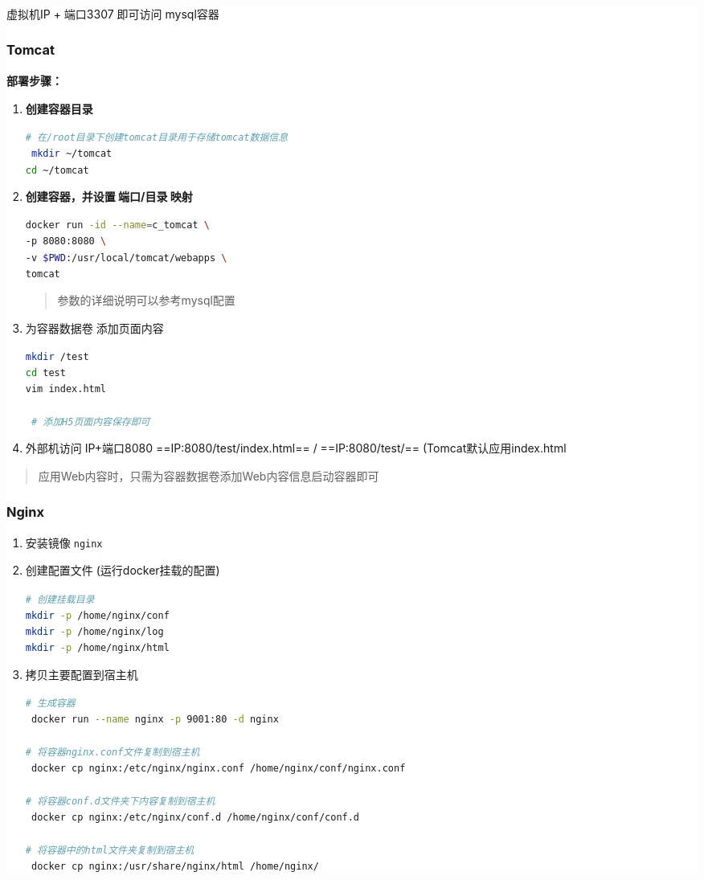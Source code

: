    虚拟机IP + 端口3307 即可访问 mysql容器

### Tomcat

**部署步骤：**

1. **创建容器目录**

   ```sh
   # 在/root目录下创建tomcat目录用于存储tomcat数据信息
	mkdir ~/tomcat
   cd ~/tomcat
   ```
   
2. **创建容器，并设置 端口/目录 映射**

   ```sh
   docker run -id --name=c_tomcat \
   -p 8080:8080 \
   -v $PWD:/usr/local/tomcat/webapps \
   tomcat
   ```

   > 参数的详细说明可以参考mysql配置

3. 为容器数据卷 添加页面内容

   ```sh
   mkdir /test
   cd test
   vim index.html

	# 添加H5页面内容保存即可
   ```

4. 外部机访问 IP+端口8080
   ==IP:8080/test/index.html== / ==IP:8080/test/== (Tomcat默认应用index.html

> 应用Web内容时，只需为容器数据卷添加Web内容信息启动容器即可

### Nginx

1. 安装镜像 `nginx`

2. 创建配置文件 (运行docker挂载的配置)

   ```sh
   # 创建挂载目录
   mkdir -p /home/nginx/conf
   mkdir -p /home/nginx/log
   mkdir -p /home/nginx/html
   ```

3. 拷贝主要配置到宿主机

   ```sh
   # 生成容器
	docker run --name nginx -p 9001:80 -d nginx
   
   # 将容器nginx.conf文件复制到宿主机
	docker cp nginx:/etc/nginx/nginx.conf /home/nginx/conf/nginx.conf
   
   # 将容器conf.d文件夹下内容复制到宿主机
	docker cp nginx:/etc/nginx/conf.d /home/nginx/conf/conf.d
   
   # 将容器中的html文件夹复制到宿主机
	docker cp nginx:/usr/share/nginx/html /home/nginx/
   ```
   